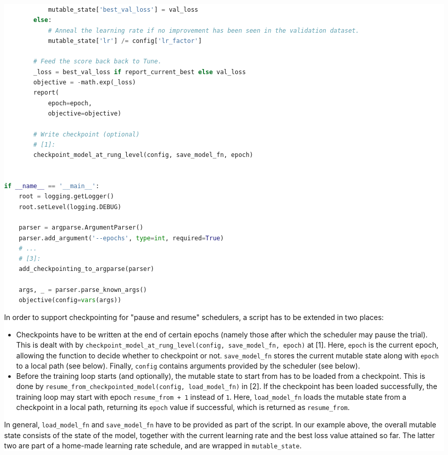 ```python
            mutable_state['best_val_loss'] = val_loss
        else:
            # Anneal the learning rate if no improvement has been seen in the validation dataset.
            mutable_state['lr'] /= config['lr_factor']

        # Feed the score back back to Tune.
        _loss = best_val_loss if report_current_best else val_loss
        objective = -math.exp(_loss)
        report(
            epoch=epoch,
            objective=objective)

        # Write checkpoint (optional)
        # [1]:
        checkpoint_model_at_rung_level(config, save_model_fn, epoch)


if __name__ == '__main__':
    root = logging.getLogger()
    root.setLevel(logging.DEBUG)

    parser = argparse.ArgumentParser()
    parser.add_argument('--epochs', type=int, required=True)
    # ...
    # [3]:
    add_checkpointing_to_argparse(parser)

    args, _ = parser.parse_known_args()
    objective(config=vars(args))
```

In order to support checkpointing for "pause and resume" schedulers, a
script has to be extended in two places:
* Checkpoints have to be written at the end of certain epochs (namely those
  after which the scheduler may pause the trial). This is dealt with by
  `checkpoint_model_at_rung_level(config, save_model_fn, epoch)` at [1]. Here,
  `epoch` is the current epoch, allowing the function to decide whether to
  checkpoint or not. `save_model_fn` stores the current mutable state
  along with `epoch` to a local path (see below). Finally, `config` contains
  arguments provided by the scheduler (see below).
* Before the training loop starts (and optionally), the mutable state to start
  from has to be loaded from a checkpoint. This is done by
  `resume_from_checkpointed_model(config, load_model_fn)` in [2]. If the
  checkpoint has been loaded successfully, the training loop may start with
  epoch `resume_from + 1` instead of `1`. Here, `load_model_fn` loads the
  mutable state from a checkpoint in a local path, returning its `epoch`
  value if successful, which is returned as `resume_from`.

In general, `load_model_fn` and `save_model_fn` have to be provided as part of
the script. In our example above, the overall mutable state consists of the
state of the model, together with the current learning rate and the best loss
value attained so far. The latter two are part of a home-made learning rate
schedule, and are wrapped in `mutable_state`.
